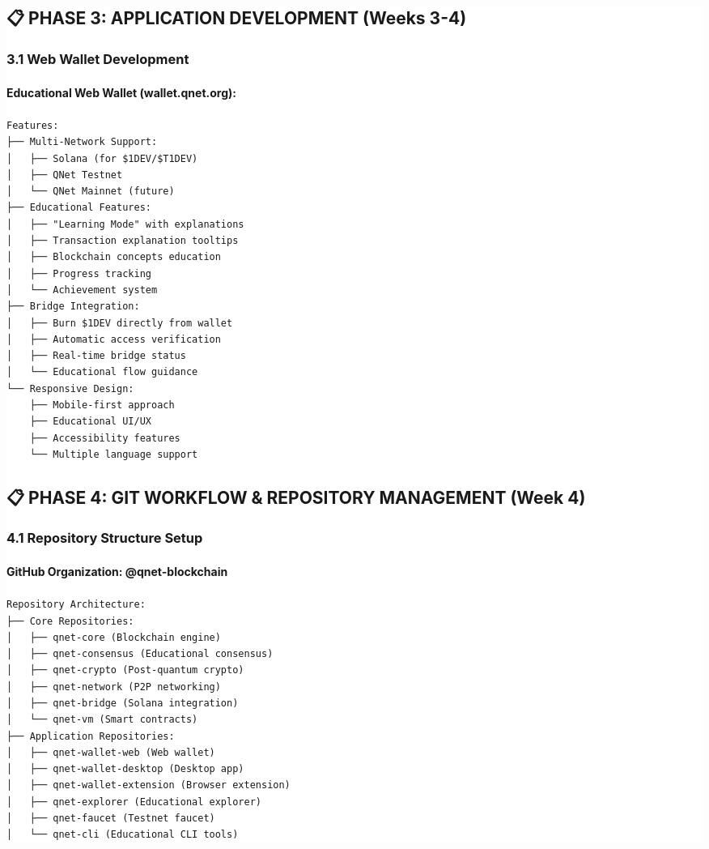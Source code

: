 ## 📋 PHASE 3: APPLICATION DEVELOPMENT (Weeks 3-4)

### **3.1 Web Wallet Development**

#### **Educational Web Wallet (wallet.qnet.org):**
```
Features:
├── Multi-Network Support:
│   ├── Solana (for $1DEV/$T1DEV)
│   ├── QNet Testnet
│   └── QNet Mainnet (future)
├── Educational Features:
│   ├── "Learning Mode" with explanations
│   ├── Transaction explanation tooltips
│   ├── Blockchain concepts education
│   ├── Progress tracking
│   └── Achievement system
├── Bridge Integration:
│   ├── Burn $1DEV directly from wallet
│   ├── Automatic access verification
│   ├── Real-time bridge status
│   └── Educational flow guidance
└── Responsive Design:
    ├── Mobile-first approach
    ├── Educational UI/UX
    ├── Accessibility features
    └── Multiple language support
```

## 📋 PHASE 4: GIT WORKFLOW & REPOSITORY MANAGEMENT (Week 4)

### **4.1 Repository Structure Setup**

#### **GitHub Organization: @qnet-blockchain**
```
Repository Architecture:
├── Core Repositories:
│   ├── qnet-core (Blockchain engine)
│   ├── qnet-consensus (Educational consensus)
│   ├── qnet-crypto (Post-quantum crypto)
│   ├── qnet-network (P2P networking)
│   ├── qnet-bridge (Solana integration)
│   └── qnet-vm (Smart contracts)
├── Application Repositories:
│   ├── qnet-wallet-web (Web wallet)
│   ├── qnet-wallet-desktop (Desktop app)
│   ├── qnet-wallet-extension (Browser extension)
│   ├── qnet-explorer (Educational explorer)
│   ├── qnet-faucet (Testnet faucet)
│   └── qnet-cli (Educational CLI tools)
```
